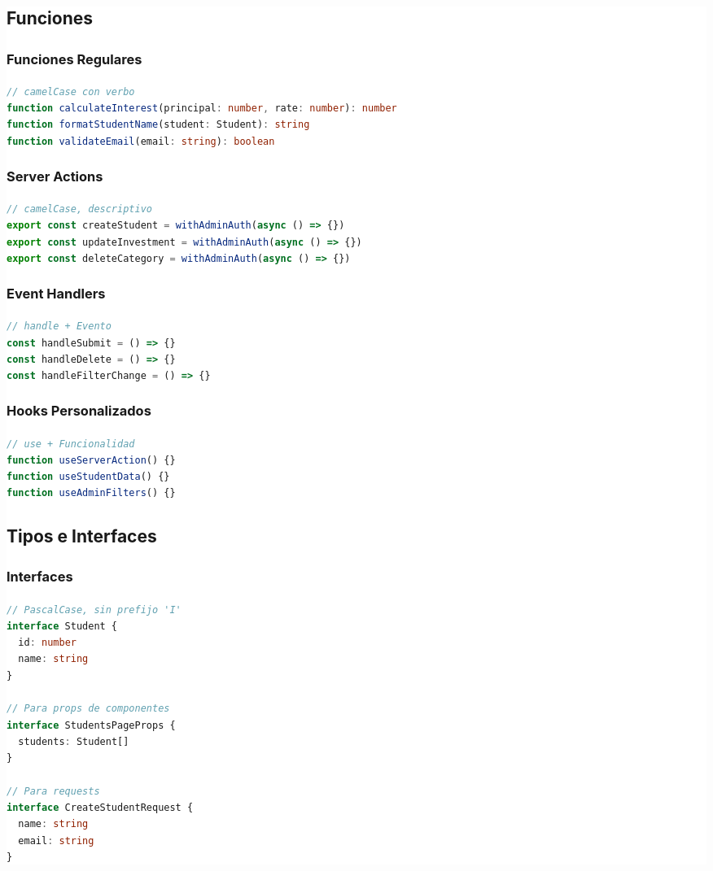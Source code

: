 ## Funciones

### Funciones Regulares
```typescript
// camelCase con verbo
function calculateInterest(principal: number, rate: number): number
function formatStudentName(student: Student): string
function validateEmail(email: string): boolean
```

### Server Actions
```typescript
// camelCase, descriptivo
export const createStudent = withAdminAuth(async () => {})
export const updateInvestment = withAdminAuth(async () => {})
export const deleteCategory = withAdminAuth(async () => {})
```

### Event Handlers
```typescript
// handle + Evento
const handleSubmit = () => {}
const handleDelete = () => {}
const handleFilterChange = () => {}
```

### Hooks Personalizados
```typescript
// use + Funcionalidad
function useServerAction() {}
function useStudentData() {}
function useAdminFilters() {}
```

## Tipos e Interfaces

### Interfaces
```typescript
// PascalCase, sin prefijo 'I'
interface Student {
  id: number
  name: string
}

// Para props de componentes
interface StudentsPageProps {
  students: Student[]
}

// Para requests
interface CreateStudentRequest {
  name: string
  email: string
}
```
